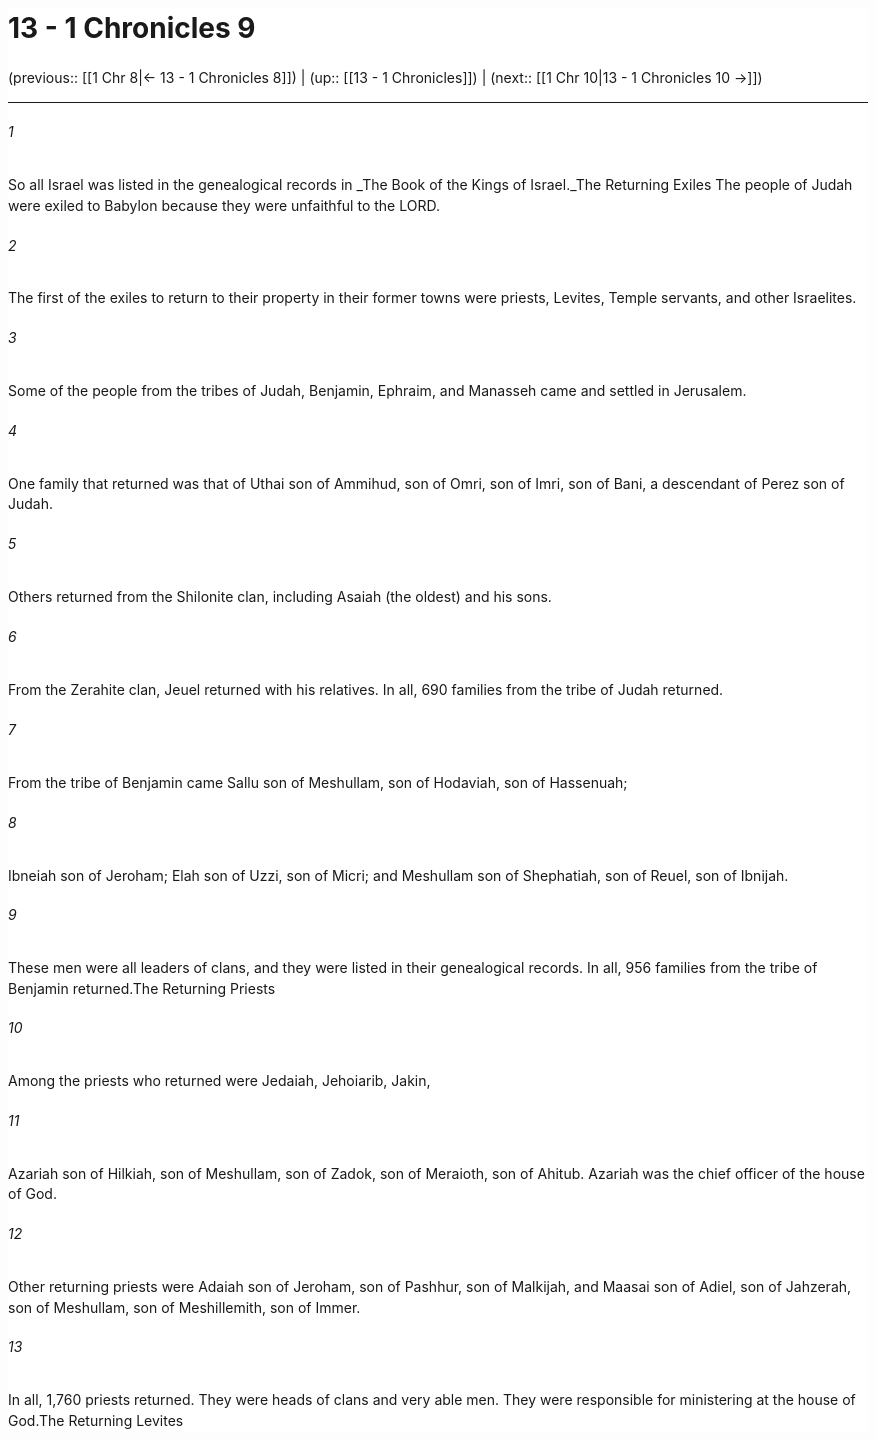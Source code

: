 # 13 - 1 Chronicles 9

(previous:: [[1 Chr 8|← 13 - 1 Chronicles 8]]) | (up:: [[13 - 1 Chronicles]]) | (next:: [[1 Chr 10|13 - 1 Chronicles 10 →]])

***


###### 1 
So all Israel was listed in the genealogical records in _The Book of the Kings of Israel._The Returning Exiles The people of Judah were exiled to Babylon because they were unfaithful to the LORD. 

###### 2 
The first of the exiles to return to their property in their former towns were priests, Levites, Temple servants, and other Israelites. 

###### 3 
Some of the people from the tribes of Judah, Benjamin, Ephraim, and Manasseh came and settled in Jerusalem. 

###### 4 
One family that returned was that of Uthai son of Ammihud, son of Omri, son of Imri, son of Bani, a descendant of Perez son of Judah. 

###### 5 
Others returned from the Shilonite clan, including Asaiah (the oldest) and his sons. 

###### 6 
From the Zerahite clan, Jeuel returned with his relatives. In all, 690 families from the tribe of Judah returned. 

###### 7 
From the tribe of Benjamin came Sallu son of Meshullam, son of Hodaviah, son of Hassenuah; 

###### 8 
Ibneiah son of Jeroham; Elah son of Uzzi, son of Micri; and Meshullam son of Shephatiah, son of Reuel, son of Ibnijah. 

###### 9 
These men were all leaders of clans, and they were listed in their genealogical records. In all, 956 families from the tribe of Benjamin returned.The Returning Priests 

###### 10 
Among the priests who returned were Jedaiah, Jehoiarib, Jakin, 

###### 11 
Azariah son of Hilkiah, son of Meshullam, son of Zadok, son of Meraioth, son of Ahitub. Azariah was the chief officer of the house of God. 

###### 12 
Other returning priests were Adaiah son of Jeroham, son of Pashhur, son of Malkijah, and Maasai son of Adiel, son of Jahzerah, son of Meshullam, son of Meshillemith, son of Immer. 

###### 13 
In all, 1,760 priests returned. They were heads of clans and very able men. They were responsible for ministering at the house of God.The Returning Levites 

